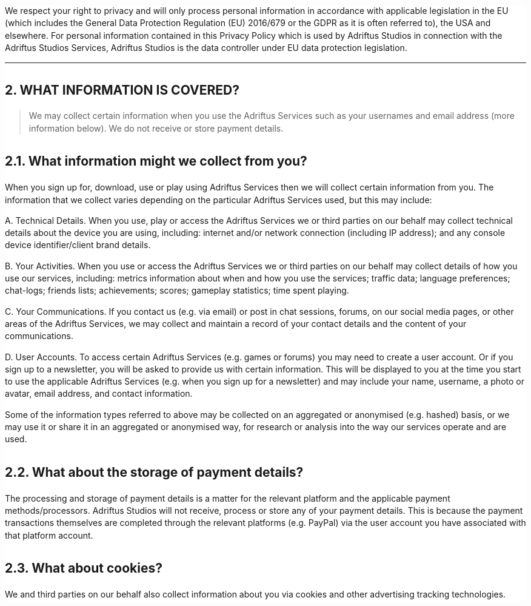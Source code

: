 We respect your right to privacy and will only process personal information in accordance with applicable legislation in the EU (which includes the General Data Protection Regulation (EU) 2016/679 or the GDPR as it is often referred to), the USA and elsewhere. For personal information contained in this Privacy Policy which is used by Adriftus Studios in connection with the Adriftus Studios Services, Adriftus Studios is the data controller under EU data protection legislation.

___________________________________

## 2. WHAT INFORMATION IS COVERED?

> We may collect certain information when you use the Adriftus Services such as your usernames and email address (more information below). We do not receive or store payment details.

## 2.1. What information might we collect from you? 

When you sign up for, download, use or play using Adriftus Services then we will collect certain information from you. The information that we collect varies depending on the particular Adriftus Services used, but this may include:

A. Technical Details. When you use, play or access the Adriftus Services we or third parties on our behalf may collect technical details about the device you are using, including: internet and/or network connection (including IP address); and any console device identifier/client brand details.

B. Your Activities. When you use or access the Adriftus Services we or third parties on our behalf may collect details of how you use our services, including: metrics information about when and how you use the services; traffic data; language preferences; chat-logs; friends lists; achievements; scores; gameplay statistics; time spent playing.

C. Your Communications. If you contact us (e.g. via email) or post in chat sessions, forums, on our social media pages, or other areas of the Adriftus Services, we may collect and maintain a record of your contact details and the content of your communications.

D. User Accounts. To access certain Adriftus Services (e.g. games or forums) you may need to create a user account. Or if you sign up to a newsletter, you will be asked to provide us with certain information. This will be displayed to you at the time you start to use the applicable Adriftus Services (e.g. when you sign up for a newsletter) and may include your name, username, a photo or avatar, email address, and contact information.

Some of the information types referred to above may be collected on an aggregated or anonymised (e.g. hashed) basis, or we may use it or share it in an aggregated or anonymised way, for research or analysis into the way our services operate and are used.

## 2.2. What about the storage of payment details? 

The processing and storage of payment details is a matter for the relevant platform and the applicable payment methods/processors. Adriftus Studios will not receive, process or store any of your payment details. This is because the payment transactions themselves are completed through the relevant platforms (e.g. PayPal) via the user account you have associated with that platform account.

## 2.3. What about cookies? 

We and third parties on our behalf also collect information about you via cookies and other advertising tracking technologies.

